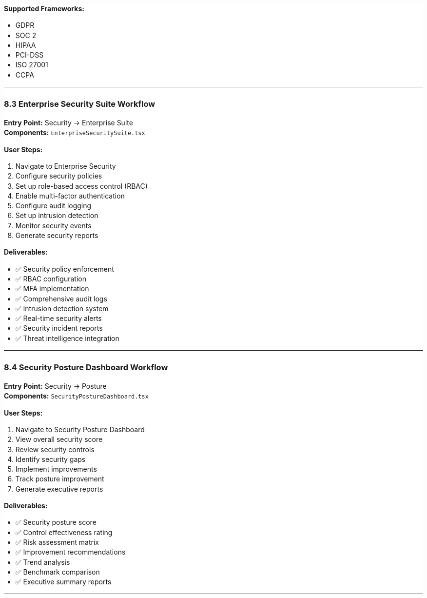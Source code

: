 **Supported Frameworks:**
- GDPR
- SOC 2
- HIPAA
- PCI-DSS
- ISO 27001
- CCPA

---

### 8.3 Enterprise Security Suite Workflow
**Entry Point:** Security → Enterprise Suite  
**Components:** `EnterpriseSecuritySuite.tsx`

**User Steps:**
1. Navigate to Enterprise Security
2. Configure security policies
3. Set up role-based access control (RBAC)
4. Enable multi-factor authentication
5. Configure audit logging
6. Set up intrusion detection
7. Monitor security events
8. Generate security reports

**Deliverables:**
- ✅ Security policy enforcement
- ✅ RBAC configuration
- ✅ MFA implementation
- ✅ Comprehensive audit logs
- ✅ Intrusion detection system
- ✅ Real-time security alerts
- ✅ Security incident reports
- ✅ Threat intelligence integration

---

### 8.4 Security Posture Dashboard Workflow
**Entry Point:** Security → Posture  
**Components:** `SecurityPostureDashboard.tsx`

**User Steps:**
1. Navigate to Security Posture Dashboard
2. View overall security score
3. Review security controls
4. Identify security gaps
5. Implement improvements
6. Track posture improvement
7. Generate executive reports

**Deliverables:**
- ✅ Security posture score
- ✅ Control effectiveness rating
- ✅ Risk assessment matrix
- ✅ Improvement recommendations
- ✅ Trend analysis
- ✅ Benchmark comparison
- ✅ Executive summary reports

---